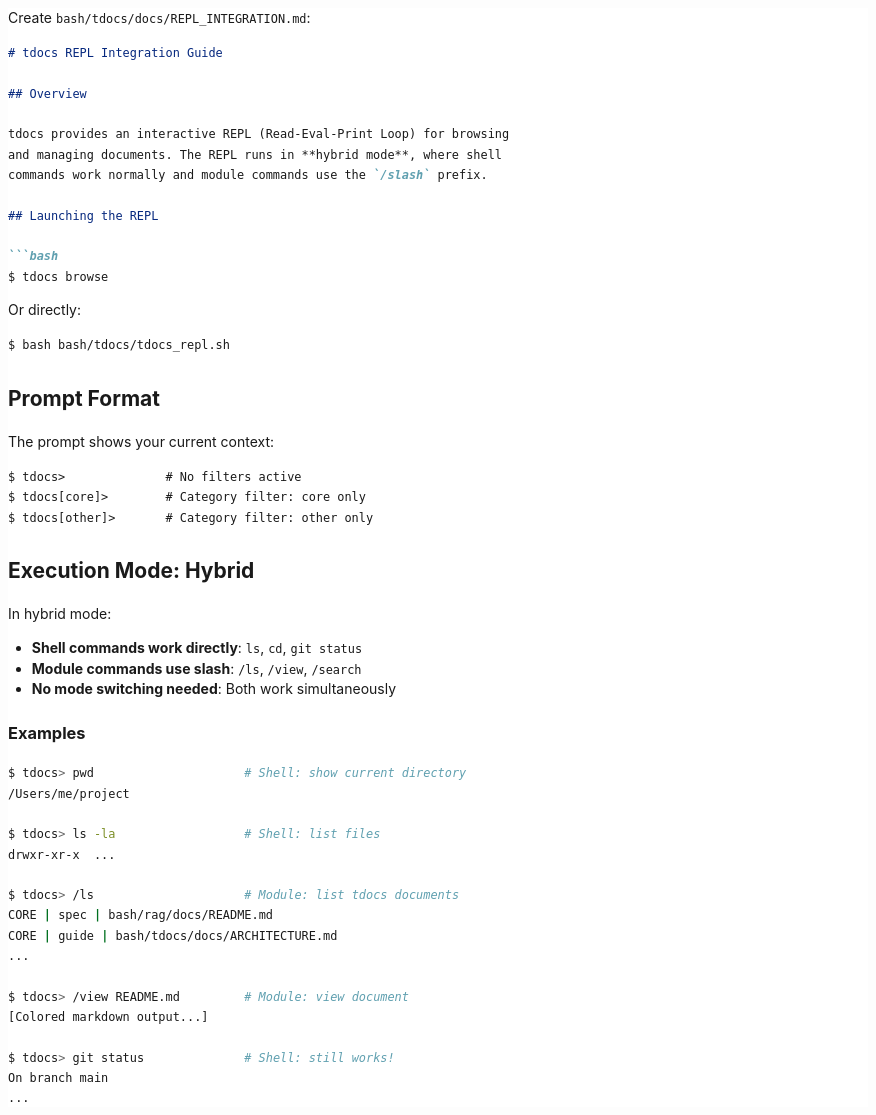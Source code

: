 Create `bash/tdocs/docs/REPL_INTEGRATION.md`:

```markdown
# tdocs REPL Integration Guide

## Overview

tdocs provides an interactive REPL (Read-Eval-Print Loop) for browsing
and managing documents. The REPL runs in **hybrid mode**, where shell
commands work normally and module commands use the `/slash` prefix.

## Launching the REPL

```bash
$ tdocs browse
```

Or directly:

```bash
$ bash bash/tdocs/tdocs_repl.sh
```

## Prompt Format

The prompt shows your current context:

```
$ tdocs>              # No filters active
$ tdocs[core]>        # Category filter: core only
$ tdocs[other]>       # Category filter: other only
```

## Execution Mode: Hybrid

In hybrid mode:
- **Shell commands work directly**: `ls`, `cd`, `git status`
- **Module commands use slash**: `/ls`, `/view`, `/search`
- **No mode switching needed**: Both work simultaneously

### Examples

```bash
$ tdocs> pwd                     # Shell: show current directory
/Users/me/project

$ tdocs> ls -la                  # Shell: list files
drwxr-xr-x  ...

$ tdocs> /ls                     # Module: list tdocs documents
CORE | spec | bash/rag/docs/README.md
CORE | guide | bash/tdocs/docs/ARCHITECTURE.md
...

$ tdocs> /view README.md         # Module: view document
[Colored markdown output...]

$ tdocs> git status              # Shell: still works!
On branch main
...
```
